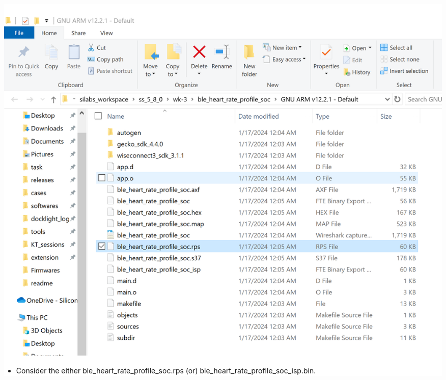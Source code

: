    <br><img src="resources/readme/m4fw.png" alt=""><br>

- Consider the either ble_heart_rate_profile_soc.rps (or) ble_heart_rate_profile_soc_isp.bin.